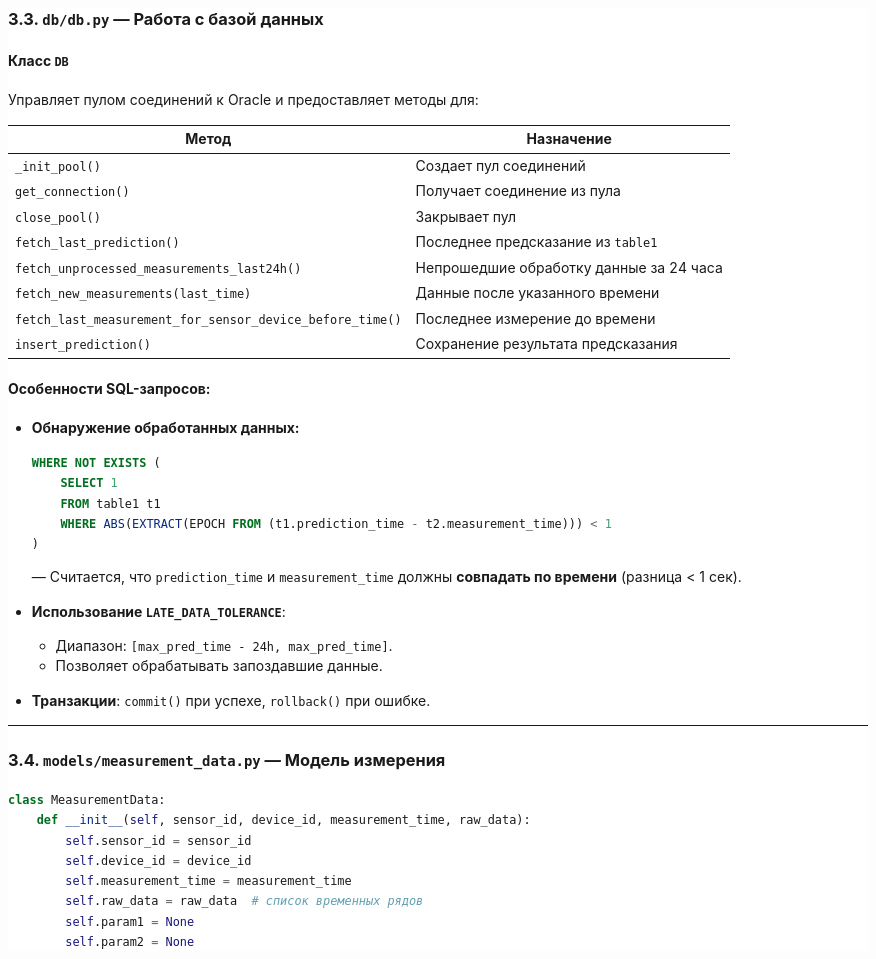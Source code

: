 
### **3.3. `db/db.py` — Работа с базой данных**

#### **Класс `DB`**
Управляет пулом соединений к Oracle и предоставляет методы для:

| Метод | Назначение |
|------|-----------|
| `_init_pool()` | Создает пул соединений |
| `get_connection()` | Получает соединение из пула |
| `close_pool()` | Закрывает пул |
| `fetch_last_prediction()` | Последнее предсказание из `table1` |
| `fetch_unprocessed_measurements_last24h()` | Непрошедшие обработку данные за 24 часа |
| `fetch_new_measurements(last_time)` | Данные после указанного времени |
| `fetch_last_measurement_for_sensor_device_before_time()` | Последнее измерение до времени |
| `insert_prediction()` | Сохранение результата предсказания |

#### **Особенности SQL-запросов:**

- **Обнаружение обработанных данных:**
  ```sql
  WHERE NOT EXISTS (
      SELECT 1 
      FROM table1 t1 
      WHERE ABS(EXTRACT(EPOCH FROM (t1.prediction_time - t2.measurement_time))) < 1
  )
  ```
  — Считается, что `prediction_time` и `measurement_time` должны **совпадать по времени** (разница < 1 сек).

- **Использование `LATE_DATA_TOLERANCE`**:
  - Диапазон: `[max_pred_time - 24h, max_pred_time]`.
  - Позволяет обрабатывать запоздавшие данные.

- **Транзакции**: `commit()` при успехе, `rollback()` при ошибке.

---

### **3.4. `models/measurement_data.py` — Модель измерения**

```python
class MeasurementData:
    def __init__(self, sensor_id, device_id, measurement_time, raw_data):
        self.sensor_id = sensor_id
        self.device_id = device_id
        self.measurement_time = measurement_time
        self.raw_data = raw_data  # список временных рядов
        self.param1 = None
        self.param2 = None
```
